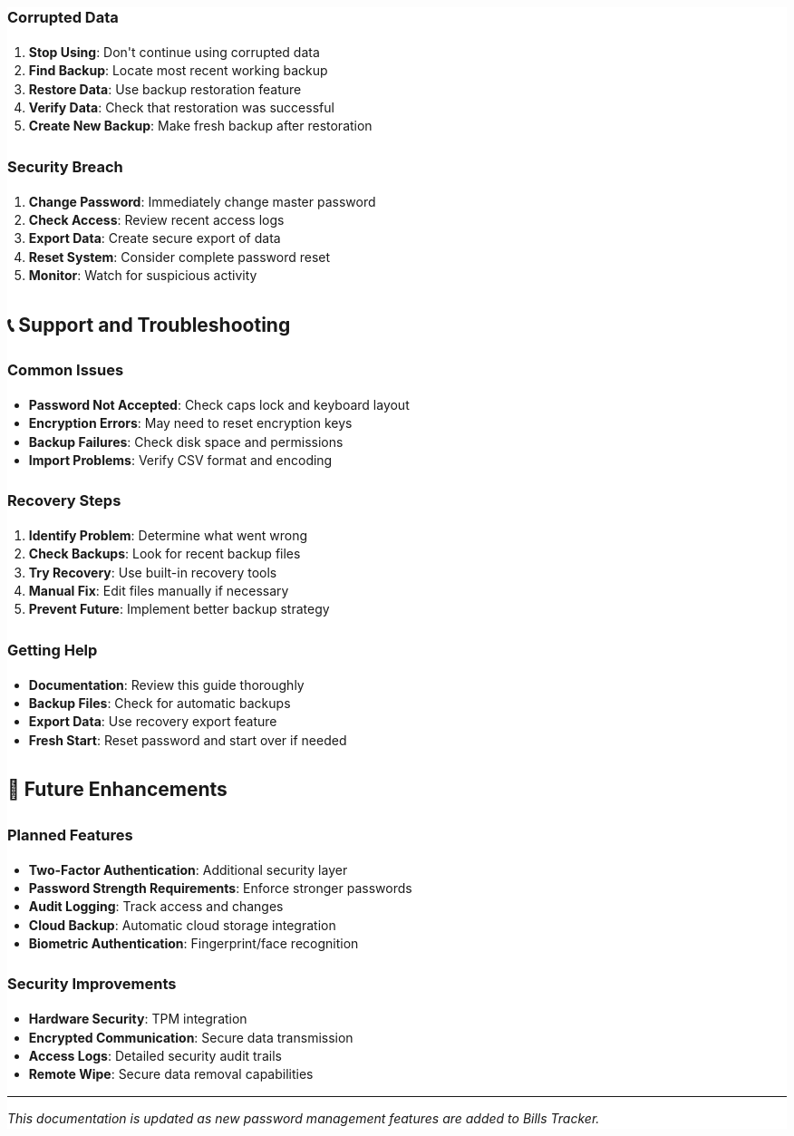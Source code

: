 ### Corrupted Data
1. **Stop Using**: Don't continue using corrupted data
2. **Find Backup**: Locate most recent working backup
3. **Restore Data**: Use backup restoration feature
4. **Verify Data**: Check that restoration was successful
5. **Create New Backup**: Make fresh backup after restoration

### Security Breach
1. **Change Password**: Immediately change master password
2. **Check Access**: Review recent access logs
3. **Export Data**: Create secure export of data
4. **Reset System**: Consider complete password reset
5. **Monitor**: Watch for suspicious activity

## 📞 Support and Troubleshooting

### Common Issues
- **Password Not Accepted**: Check caps lock and keyboard layout
- **Encryption Errors**: May need to reset encryption keys
- **Backup Failures**: Check disk space and permissions
- **Import Problems**: Verify CSV format and encoding

### Recovery Steps
1. **Identify Problem**: Determine what went wrong
2. **Check Backups**: Look for recent backup files
3. **Try Recovery**: Use built-in recovery tools
4. **Manual Fix**: Edit files manually if necessary
5. **Prevent Future**: Implement better backup strategy

### Getting Help
- **Documentation**: Review this guide thoroughly
- **Backup Files**: Check for automatic backups
- **Export Data**: Use recovery export feature
- **Fresh Start**: Reset password and start over if needed

## 🔄 Future Enhancements

### Planned Features
- **Two-Factor Authentication**: Additional security layer
- **Password Strength Requirements**: Enforce stronger passwords
- **Audit Logging**: Track access and changes
- **Cloud Backup**: Automatic cloud storage integration
- **Biometric Authentication**: Fingerprint/face recognition

### Security Improvements
- **Hardware Security**: TPM integration
- **Encrypted Communication**: Secure data transmission
- **Access Logs**: Detailed security audit trails
- **Remote Wipe**: Secure data removal capabilities

---

*This documentation is updated as new password management features are added to Bills Tracker.* 